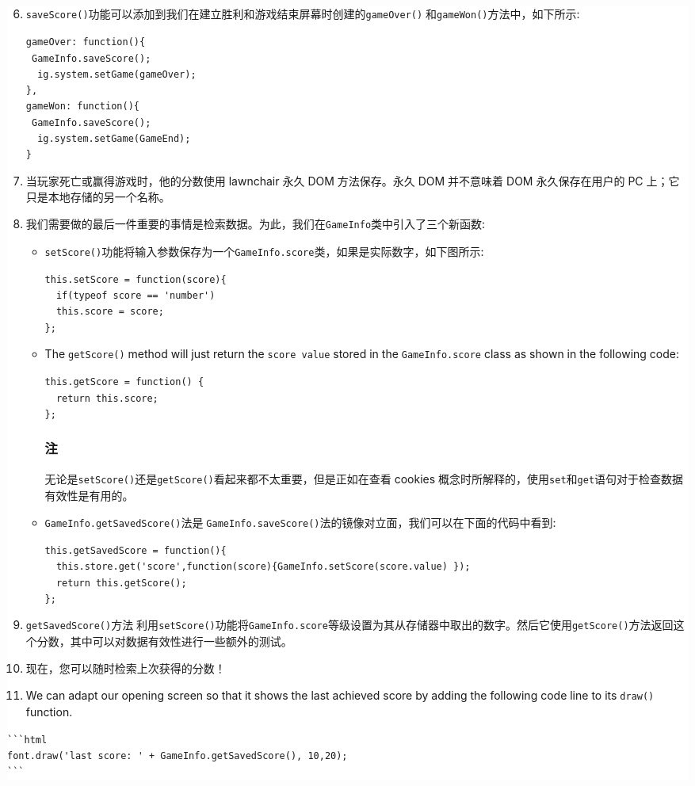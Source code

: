 6.  `saveScore()`功能可以添加到我们在建立胜利和游戏结束屏幕时创建的`gameOver()` 和`gameWon()`方法中，如下所示:

    ```html
    gameOver: function(){
     GameInfo.saveScore();
      ig.system.setGame(gameOver); 
    },
    gameWon: function(){
     GameInfo.saveScore();
      ig.system.setGame(GameEnd); 
    }
    ```

7.  当玩家死亡或赢得游戏时，他的分数使用 lawnchair 永久 DOM 方法保存。永久 DOM 并不意味着 DOM 永久保存在用户的 PC 上；它只是本地存储的另一个名称。
8.  我们需要做的最后一件重要的事情是检索数据。为此，我们在`GameInfo`类中引入了三个新函数:
    *   `setScore()`功能将输入参数保存为一个`GameInfo.score`类，如果是实际数字，如下图所示:

        ```html
        this.setScore = function(score){
          if(typeof score == 'number')
          this.score = score;
        }; 
        ```

    *   The `getScore()` method will just return the `score value` stored in the `GameInfo.score` class as shown in the following code:

        ```html
        this.getScore = function() {
          return this.score;
        };
        ```

        ### 注

        无论是`setScore()`还是`getScore()`看起来都不太重要，但是正如在查看 cookies 概念时所解释的，使用`set`和`get`语句对于检查数据有效性是有用的。

    *   `GameInfo.getSavedScore()`法是 `GameInfo.saveScore()`法的镜像对立面，我们可以在下面的代码中看到:

        ```html
        this.getSavedScore = function(){
          this.store.get('score',function(score){GameInfo.setScore(score.value) });
          return this.getScore();
        };
        ```

9.  `getSavedScore()`方法 利用`setScore()`功能将`GameInfo.score`等级设置为其从存储器中取出的数字。然后它使用`getScore()`方法返回这个分数，其中可以对数据有效性进行一些额外的测试。
10.  现在，您可以随时检索上次获得的分数！
11.  We can adapt our opening screen so that it shows the last achieved score by adding the following code line to its `draw()` function.

    ```html
    font.draw('last score: ' + GameInfo.getSavedScore(), 10,20); 
    ```
